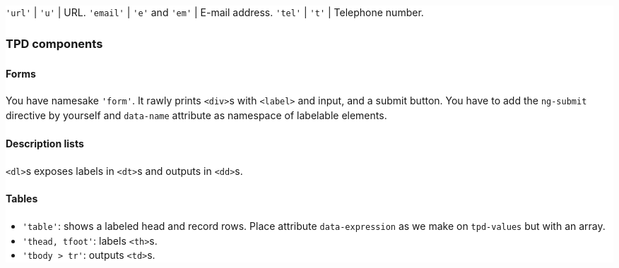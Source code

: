 `'url'` | `'u'` | URL.
`'email'` | `'e'` and `'em'` | E-mail address.
`'tel'` | `'t'` | Telephone number.

### TPD components

#### Forms

You have namesake `'form'`. It rawly prints `<div>`s with `<label>` and input, and a submit button. You have to add the `ng-submit` directive by yourself and `data-name` attribute as namespace of labelable elements.

#### Description lists

`<dl>`s exposes labels in `<dt>`s and outputs in `<dd>`s.

#### Tables

- `'table'`: shows a labeled head and record rows. Place attribute `data-expression` as we make on `tpd-values` but with an array.
- `'thead, tfoot'`: labels `<th>`s.
- `'tbody > tr'`: outputs `<td>`s.